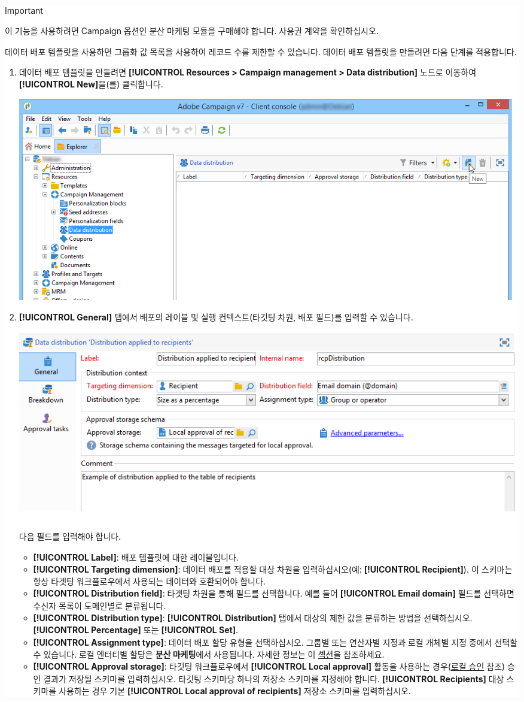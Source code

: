 >[!IMPORTANT]
>
>이 기능을 사용하려면 Campaign 옵션인 분산 마케팅 모듈을 구매해야 합니다. 사용권 계약을 확인하십시오.

데이터 배포 템플릿을 사용하면 그룹화 값 목록을 사용하여 레코드 수를 제한할 수 있습니다. 데이터 배포 템플릿을 만들려면 다음 단계를 적용합니다.

1. 데이터 배포 템플릿을 만들려면 **[!UICONTROL Resources > Campaign management > Data distribution]** 노드로 이동하여 **[!UICONTROL New]**&#x200B;을(를) 클릭합니다.

   ![](assets/local_validation_data_distribution_1.png)

1. **[!UICONTROL General]** 탭에서 배포의 레이블 및 실행 컨텍스트(타깃팅 차원, 배포 필드)를 입력할 수 있습니다.

   ![](assets/local_validation_data_distribution_2.png)

   다음 필드를 입력해야 합니다.

   * **[!UICONTROL Label]**: 배포 템플릿에 대한 레이블입니다.
   * **[!UICONTROL Targeting dimension]**: 데이터 배포를 적용할 대상 차원을 입력하십시오(예: **[!UICONTROL Recipient]**). 이 스키마는 항상 타겟팅 워크플로우에서 사용되는 데이터와 호환되어야 합니다.
   * **[!UICONTROL Distribution field]**: 타겟팅 차원을 통해 필드를 선택합니다. 예를 들어 **[!UICONTROL Email domain]** 필드를 선택하면 수신자 목록이 도메인별로 분류됩니다.
   * **[!UICONTROL Distribution type]**: **[!UICONTROL Distribution]** 탭에서 대상의 제한 값을 분류하는 방법을 선택하십시오. **[!UICONTROL Percentage]** 또는 **[!UICONTROL Set]**.
   * **[!UICONTROL Assignment type]**: 데이터 배포 할당 유형을 선택하십시오. 그룹별 또는 연산자별 지정과 로컬 개체별 지정 중에서 선택할 수 있습니다. 로컬 엔터티별 할당은 **분산 마케팅**&#x200B;에서 사용됩니다. 자세한 정보는 이 [섹션](../../distributed/using/about-distributed-marketing.md)을 참조하세요.
   * **[!UICONTROL Approval storage]**: 타깃팅 워크플로우에서 **[!UICONTROL Local approval]** 활동을 사용하는 경우([로컬 승인](local-approval.md) 참조) 승인 결과가 저장될 스키마를 입력하십시오. 타깃팅 스키마당 하나의 저장소 스키마를 지정해야 합니다. **[!UICONTROL Recipients]** 대상 스키마를 사용하는 경우 기본 **[!UICONTROL Local approval of recipients]** 저장소 스키마를 입력하십시오.
